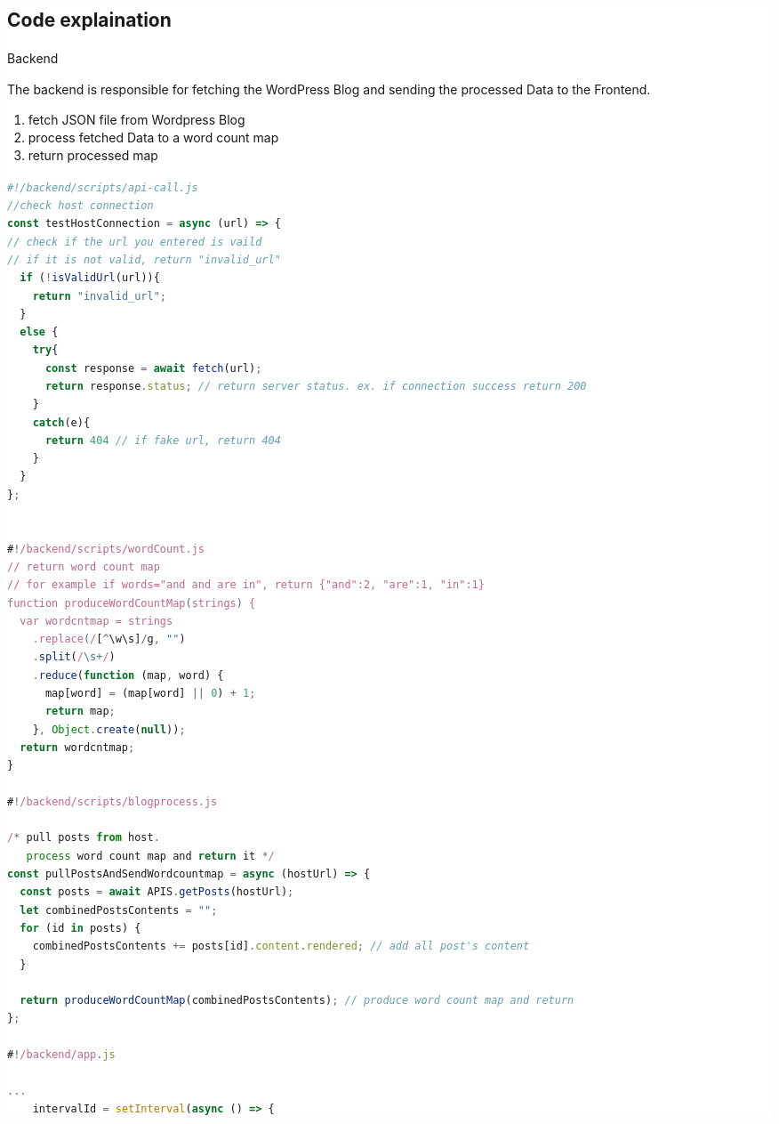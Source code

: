 ## Code explaination

Backend

The backend is responsible for fetching the WordPress Blog and sending the processed Data to the Frontend.

1. fetch JSON file from Wordpress Blog
2. process fetched Data to a word count map
3. return processed map

```javascript
#!/backend/scripts/api-call.js
//check host connection
const testHostConnection = async (url) => {
// check if the url you entered is vaild
// if it is not valid, return "invalid_url"
  if (!isValidUrl(url)){
    return "invalid_url";
  }
  else {
    try{
      const response = await fetch(url);
      return response.status; // return server status. ex. if connection success return 200
    }
    catch(e){
      return 404 // if fake url, return 404
    }
  }
};


#!/backend/scripts/wordCount.js
// return word count map
// for example if words="and and are in", return {"and":2, "are":1, "in":1}
function produceWordCountMap(strings) {
  var wordcntmap = strings
    .replace(/[^\w\s]/g, "")
    .split(/\s+/)
    .reduce(function (map, word) {
      map[word] = (map[word] || 0) + 1;
      return map;
    }, Object.create(null));
  return wordcntmap;
}

#!/backend/scripts/blogprocess.js

/* pull posts from host.
   process word count map and return it */
const pullPostsAndSendWordcountmap = async (hostUrl) => {
  const posts = await APIS.getPosts(hostUrl);
  let combinedPostsContents = "";
  for (id in posts) {
    combinedPostsContents += posts[id].content.rendered; // add all post's content
  }

  return produceWordCountMap(combinedPostsContents); // produce word count map and return
};

#!/backend/app.js

...
    intervalId = setInterval(async () => {
```